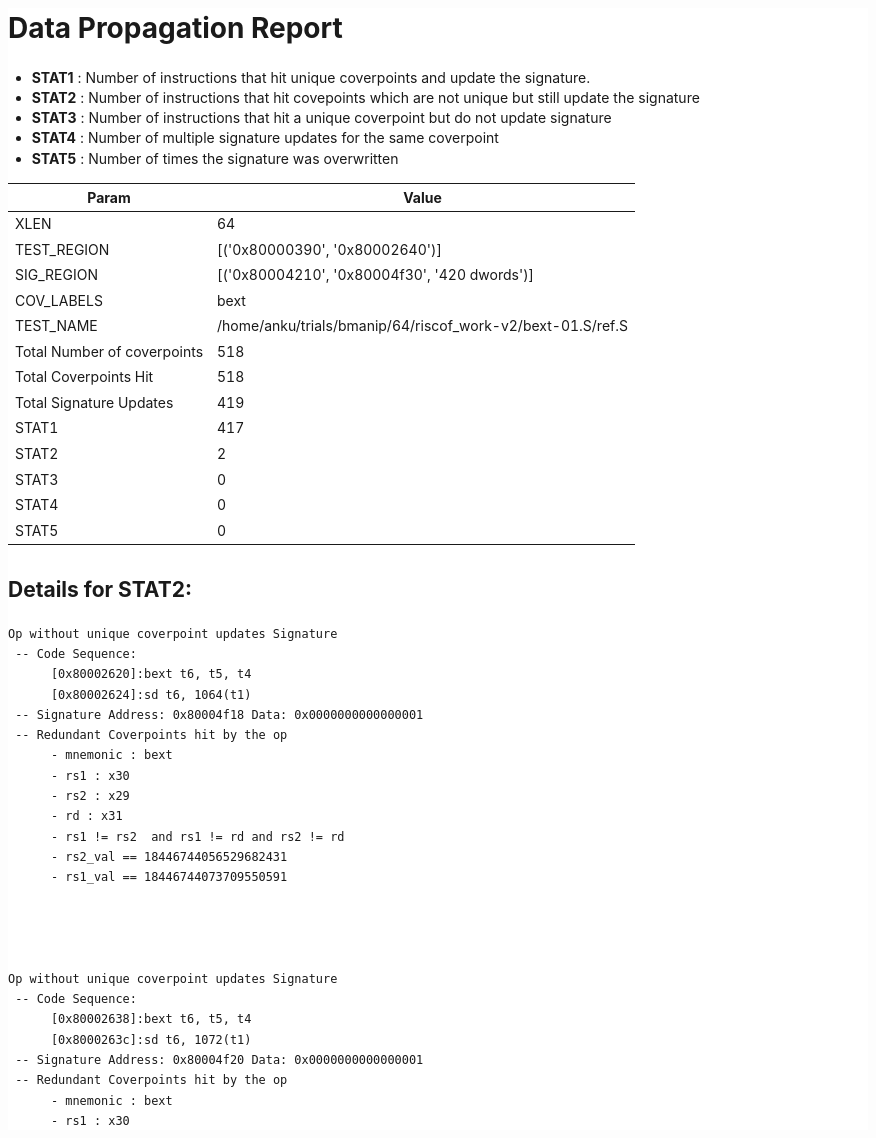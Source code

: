 
# Data Propagation Report

- **STAT1** : Number of instructions that hit unique coverpoints and update the signature.
- **STAT2** : Number of instructions that hit covepoints which are not unique but still update the signature
- **STAT3** : Number of instructions that hit a unique coverpoint but do not update signature
- **STAT4** : Number of multiple signature updates for the same coverpoint
- **STAT5** : Number of times the signature was overwritten

| Param                     | Value    |
|---------------------------|----------|
| XLEN                      | 64      |
| TEST_REGION               | [('0x80000390', '0x80002640')]      |
| SIG_REGION                | [('0x80004210', '0x80004f30', '420 dwords')]      |
| COV_LABELS                | bext      |
| TEST_NAME                 | /home/anku/trials/bmanip/64/riscof_work-v2/bext-01.S/ref.S    |
| Total Number of coverpoints| 518     |
| Total Coverpoints Hit     | 518      |
| Total Signature Updates   | 419      |
| STAT1                     | 417      |
| STAT2                     | 2      |
| STAT3                     | 0     |
| STAT4                     | 0     |
| STAT5                     | 0     |

## Details for STAT2:

```
Op without unique coverpoint updates Signature
 -- Code Sequence:
      [0x80002620]:bext t6, t5, t4
      [0x80002624]:sd t6, 1064(t1)
 -- Signature Address: 0x80004f18 Data: 0x0000000000000001
 -- Redundant Coverpoints hit by the op
      - mnemonic : bext
      - rs1 : x30
      - rs2 : x29
      - rd : x31
      - rs1 != rs2  and rs1 != rd and rs2 != rd
      - rs2_val == 18446744056529682431
      - rs1_val == 18446744073709550591




Op without unique coverpoint updates Signature
 -- Code Sequence:
      [0x80002638]:bext t6, t5, t4
      [0x8000263c]:sd t6, 1072(t1)
 -- Signature Address: 0x80004f20 Data: 0x0000000000000001
 -- Redundant Coverpoints hit by the op
      - mnemonic : bext
      - rs1 : x30
```
